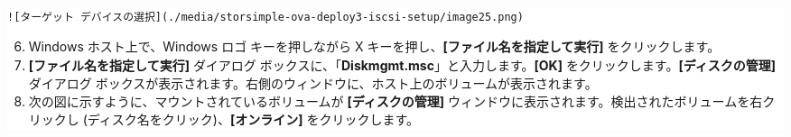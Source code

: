     ![ターゲット デバイスの選択](./media/storsimple-ova-deploy3-iscsi-setup/image25.png)
6. Windows ホスト上で、Windows ロゴ キーを押しながら X キーを押し、**[ファイル名を指定して実行]** をクリックします。
7. **[ファイル名を指定して実行]** ダイアログ ボックスに、「**Diskmgmt.msc**」と入力します。**[OK]** をクリックします。**[ディスクの管理]** ダイアログ ボックスが表示されます。右側のウィンドウに、ホスト上のボリュームが表示されます。
8. 次の図に示すように、マウントされているボリュームが **[ディスクの管理]** ウィンドウに表示されます。検出されたボリュームを右クリックし (ディスク名をクリック)、**[オンライン]** をクリックします。
   

[1]: https://technet.microsoft.com/library/ee338480(WS.10).aspx